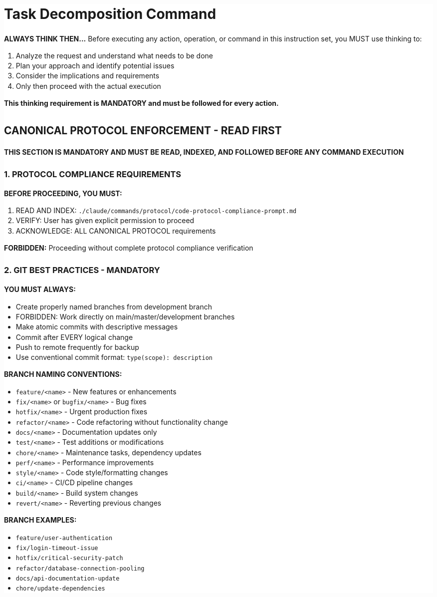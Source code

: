 # Task Decomposition Command

**ALWAYS THINK THEN...** Before executing any action, operation, or command in this instruction set, you MUST use thinking to:
1. Analyze the request and understand what needs to be done
2. Plan your approach and identify potential issues
3. Consider the implications and requirements
4. Only then proceed with the actual execution

**This thinking requirement is MANDATORY and must be followed for every action.**



## CANONICAL PROTOCOL ENFORCEMENT - READ FIRST

**THIS SECTION IS MANDATORY AND MUST BE READ, INDEXED, AND FOLLOWED BEFORE ANY COMMAND EXECUTION**

### 1. PROTOCOL COMPLIANCE REQUIREMENTS

**BEFORE PROCEEDING, YOU MUST:**
1. READ AND INDEX: `./claude/commands/protocol/code-protocol-compliance-prompt.md`
3. VERIFY: User has given explicit permission to proceed
4. ACKNOWLEDGE: ALL CANONICAL PROTOCOL requirements

**FORBIDDEN:** Proceeding without complete protocol compliance verification

### 2. GIT BEST PRACTICES - MANDATORY

**YOU MUST ALWAYS:**
- Create properly named branches from development branch
- FORBIDDEN: Work directly on main/master/development branches
- Make atomic commits with descriptive messages
- Commit after EVERY logical change
- Push to remote frequently for backup
- Use conventional commit format: `type(scope): description`

**BRANCH NAMING CONVENTIONS:**
- `feature/<name>` - New features or enhancements
- `fix/<name>` or `bugfix/<name>` - Bug fixes
- `hotfix/<name>` - Urgent production fixes
- `refactor/<name>` - Code refactoring without functionality change
- `docs/<name>` - Documentation updates only
- `test/<name>` - Test additions or modifications
- `chore/<name>` - Maintenance tasks, dependency updates
- `perf/<name>` - Performance improvements
- `style/<name>` - Code style/formatting changes
- `ci/<name>` - CI/CD pipeline changes
- `build/<name>` - Build system changes
- `revert/<name>` - Reverting previous changes

**BRANCH EXAMPLES:**
- `feature/user-authentication`
- `fix/login-timeout-issue`
- `hotfix/critical-security-patch`
- `refactor/database-connection-pooling`
- `docs/api-documentation-update`
- `chore/update-dependencies`
